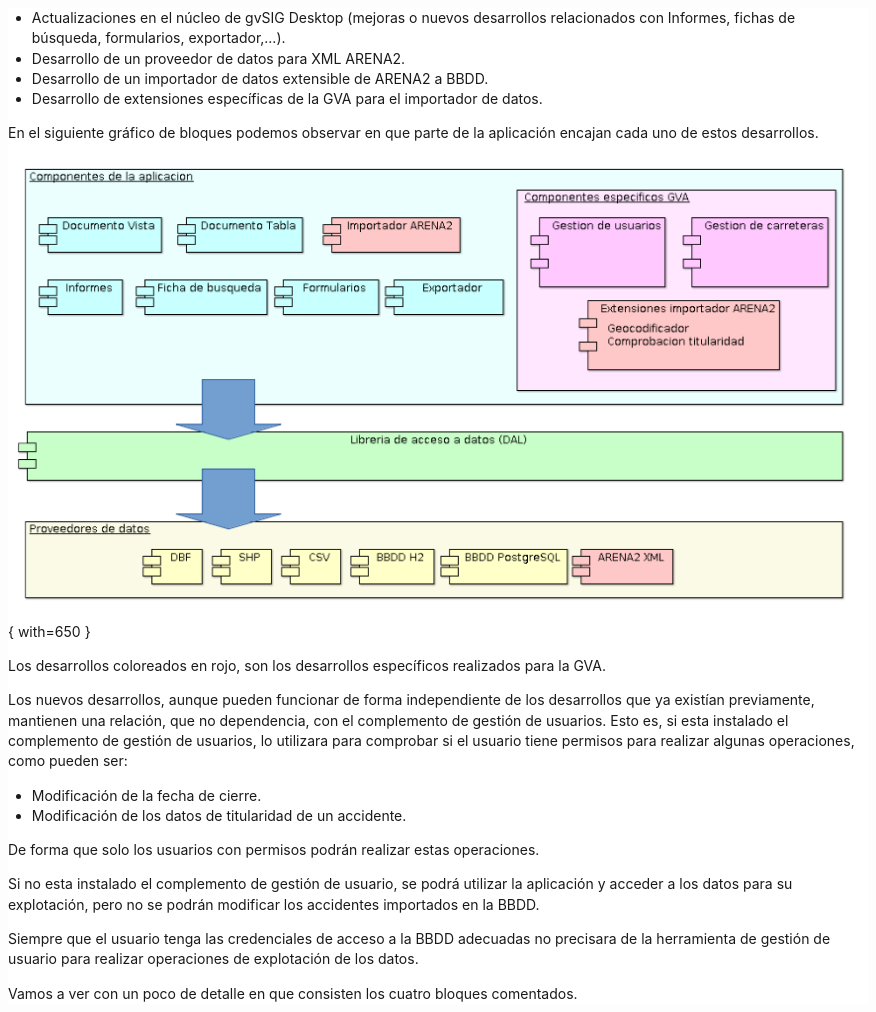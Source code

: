 * Actualizaciones en el núcleo de gvSIG Desktop (mejoras o nuevos desarrollos 
  relacionados con Informes, fichas de búsqueda, formularios, exportador,...).
* Desarrollo de un proveedor de datos para XML ARENA2.
* Desarrollo de un importador de datos extensible de ARENA2 a BBDD.
* Desarrollo de extensiones específicas de la GVA para el importador de datos.

En el siguiente gráfico de bloques podemos observar en que parte de la aplicación encajan cada 
uno de estos desarrollos.

![Diagrama de bloques](solucion_adoptada_files/diagrama_de_bloques.png){ with=650 }

Los desarrollos coloreados en rojo, son los desarrollos específicos realizados para la GVA.

Los nuevos desarrollos, aunque pueden funcionar de forma independiente de los desarrollos que 
ya existían previamente, mantienen una relación, que no dependencia, con el complemento de 
gestión de usuarios. Esto es, si esta instalado el complemento de gestión de usuarios, 
lo utilizara para comprobar si el usuario tiene permisos para realizar algunas operaciones, 
como pueden ser:

* Modificación de la fecha de cierre.
* Modificación de los datos de titularidad de un accidente.

De forma que solo los usuarios con permisos podrán realizar estas operaciones.

Si no esta instalado el complemento de gestión de usuario, se podrá utilizar la aplicación 
y acceder a los datos para su explotación, pero no se podrán modificar los accidentes 
importados en la BBDD. 

Siempre que el usuario tenga las credenciales de acceso a la BBDD adecuadas no precisara 
de la herramienta de gestión de usuario para realizar operaciones de explotación de los datos.

Vamos a ver con un poco de detalle en que consisten los cuatro bloques comentados.
